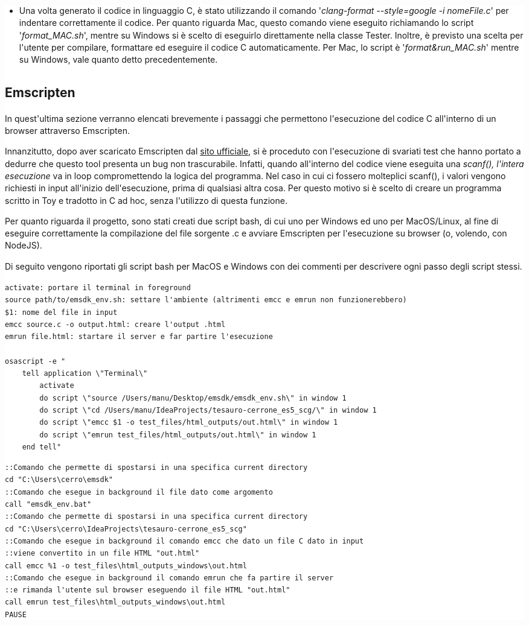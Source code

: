 -   Una volta generato il codice in linguaggio C, è stato utilizzando il comando '*clang-format \--style=google -i* *nomeFile.c*' per indentare correttamente il codice. Per quanto riguarda Mac, questo comando viene eseguito richiamando lo script '*format_MAC.sh*', mentre su Windows si è scelto di eseguirlo direttamente nella classe Tester. Inoltre, è previsto una scelta per l'utente per compilare, formattare ed eseguire il codice C automaticamente. Per Mac, lo script è '*format&run_MAC.sh*' mentre su Windows, vale quanto detto precedentemente.

## Emscripten

In quest'ultima sezione verranno elencati brevemente i passaggi che permettono l'esecuzione del codice C all'interno di un browser attraverso Emscripten.

Innanzitutto, dopo aver scaricato Emscripten dal [sito ufficiale](https://emscripten.org/), si è proceduto con l'esecuzione di svariati test che hanno portato a dedurre che questo tool presenta un bug non trascurabile. Infatti, quando all'interno del codice viene eseguita una *scanf(), l'intera esecuzione* va in loop compromettendo la logica del programma. Nel caso in cui ci fossero molteplici scanf(), i valori vengono richiesti in input all'inizio dell'esecuzione, prima di qualsiasi altra cosa. Per questo motivo si è scelto di creare un programma scritto in Toy e tradotto in C ad hoc, senza l'utilizzo di questa funzione.

Per quanto riguarda il progetto, sono stati creati due script bash, di cui uno per Windows ed uno per MacOS/Linux, al fine di eseguire correttamente la compilazione del file sorgente .c e avviare Emscripten per l'esecuzione su browser (o, volendo, con NodeJS).

Di seguito vengono riportati gli script bash per MacOS e Windows con dei commenti per descrivere ogni passo degli script stessi.

```
activate: portare il terminal in foreground  
source path/to/emsdk_env.sh: settare l'ambiente (altrimenti emcc e emrun non funzionerebbero)  
$1: nome del file in input  
emcc source.c -o output.html: creare l'output .html  
emrun file.html: startare il server e far partire l'esecuzione  
  
osascript -e "  
    tell application \"Terminal\"  
        activate  
        do script \"source /Users/manu/Desktop/emsdk/emsdk_env.sh\" in window 1  
        do script \"cd /Users/manu/IdeaProjects/tesauro-cerrone_es5_scg/\" in window 1  
        do script \"emcc $1 -o test_files/html_outputs/out.html\" in window 1  
        do script \"emrun test_files/html_outputs/out.html\" in window 1  
    end tell"  
```

  
  
```
::Comando che permette di spostarsi in una specifica current directory  
cd "C:\Users\cerro\emsdk"  
::Comando che esegue in background il file dato come argomento  
call "emsdk_env.bat"  
::Comando che permette di spostarsi in una specifica current directory  
cd "C:\Users\cerro\IdeaProjects\tesauro-cerrone_es5_scg"  
::Comando che esegue in background il comando emcc che dato un file C dato in input  
::viene convertito in un file HTML "out.html"  
call emcc %1 -o test_files\html_outputs_windows\out.html  
::Comando che esegue in background il comando emrun che fa partire il server  
::e rimanda l'utente sul browser eseguendo il file HTML "out.html"  
call emrun test_files\html_outputs_windows\out.html  
PAUSE  
```

